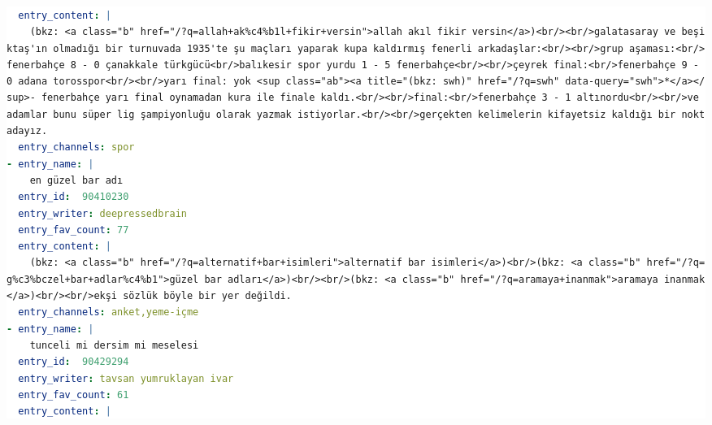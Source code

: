 ```yaml
  entry_content: |
    (bkz: <a class="b" href="/?q=allah+ak%c4%b1l+fikir+versin">allah akıl fikir versin</a>)<br/><br/>galatasaray ve beşiktaş'ın olmadığı bir turnuvada 1935'te şu maçları yaparak kupa kaldırmış fenerli arkadaşlar:<br/><br/>grup aşaması:<br/>fenerbahçe 8 - 0 çanakkale türkgücü<br/>balıkesir spor yurdu 1 - 5 fenerbahçe<br/><br/>çeyrek final:<br/>fenerbahçe 9 - 0 adana torosspor<br/><br/>yarı final: yok <sup class="ab"><a title="(bkz: swh)" href="/?q=swh" data-query="swh">*</a></sup>- fenerbahçe yarı final oynamadan kura ile finale kaldı.<br/><br/>final:<br/>fenerbahçe 3 - 1 altınordu<br/><br/>ve adamlar bunu süper lig şampiyonluğu olarak yazmak istiyorlar.<br/><br/>gerçekten kelimelerin kifayetsiz kaldığı bir noktadayız.
  entry_channels: spor
- entry_name: |
    en güzel bar adı
  entry_id:  90410230
  entry_writer: deepressedbrain
  entry_fav_count: 77
  entry_content: |
    (bkz: <a class="b" href="/?q=alternatif+bar+isimleri">alternatif bar isimleri</a>)<br/>(bkz: <a class="b" href="/?q=g%c3%bczel+bar+adlar%c4%b1">güzel bar adları</a>)<br/><br/>(bkz: <a class="b" href="/?q=aramaya+inanmak">aramaya inanmak</a>)<br/><br/>ekşi sözlük böyle bir yer değildi.
  entry_channels: anket,yeme-içme
- entry_name: |
    tunceli mi dersim mi meselesi
  entry_id:  90429294
  entry_writer: tavsan yumruklayan ivar
  entry_fav_count: 61
  entry_content: |
```